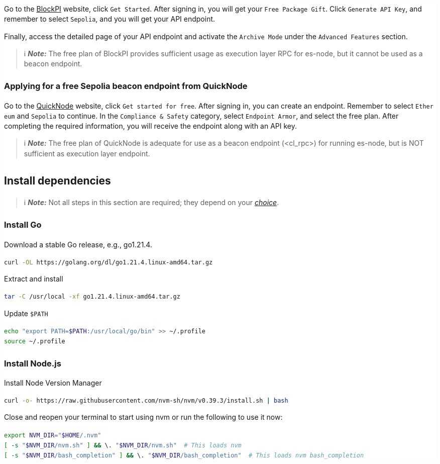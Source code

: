 Go to the [BlockPI](https://blockpi.io/) website, click `Get Started`. After signing in, you will get your `Free Package Gift`. Click `Generate API Key`, and remember to select `Sepolia`, and you will get your API endpoint.

Finally, access the detailed page of your API endpoint and activate the `Archive Mode` under the `Advanced Features` section.

> ℹ️ **_Note:_** The free plan of BlockPI provides sufficient usage as execution layer RPC for es-node, but it cannot be used as a beacon endpoint.

### Applying for a free Sepolia beacon endpoint from QuickNode

Go to the [QuickNode](https://www.quicknode.com/) website, click `Get started for free`. After signing in, you can create an endpoint. Remember to select `Ethereum` and `Sepolia` to continue. In the `Compliance & Safety` category, select `Endpoint Armor`, and select the free plan. After completing the required information, you will receive the endpoint along with an API key.

> ℹ️ **_Note:_**  The free plan of QuickNode is adequate for use as a beacon endpoint (<cl_rpc>) for running es-node, but is NOT sufficient as execution layer endpoint.

## Install dependencies

> ℹ️ **_Note:_** Not all steps in this section are required; they depend on your [_choice_](tutorials.md#options-for-running-es-node).

### Install Go

Download a stable Go release, e.g., go1.21.4.

```sh
curl -OL https://golang.org/dl/go1.21.4.linux-amd64.tar.gz
```

Extract and install

```sh
tar -C /usr/local -xf go1.21.4.linux-amd64.tar.gz
```

Update `$PATH`

```sh
echo "export PATH=$PATH:/usr/local/go/bin" >> ~/.profile
source ~/.profile
```

### Install Node.js

Install Node Version Manager

```sh
curl -o- https://raw.githubusercontent.com/nvm-sh/nvm/v0.39.3/install.sh | bash
```

Close and reopen your terminal to start using nvm or run the following to use it now:

```sh
export NVM_DIR="$HOME/.nvm"
[ -s "$NVM_DIR/nvm.sh" ] && \. "$NVM_DIR/nvm.sh"  # This loads nvm
[ -s "$NVM_DIR/bash_completion" ] && \. "$NVM_DIR/bash_completion"  # This loads nvm bash_completion
```
